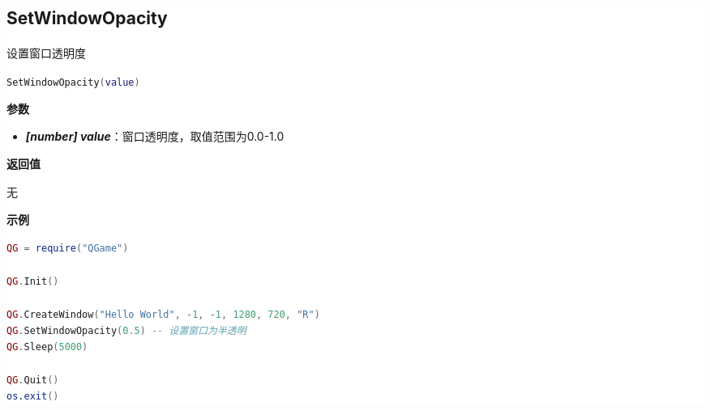 ## SetWindowOpacity
设置窗口透明度
```lua
SetWindowOpacity(value)
```
**参数**

+ ***[number] value***：窗口透明度，取值范围为0.0-1.0

**返回值**

无

**示例**

```lua
QG = require("QGame")

QG.Init()

QG.CreateWindow("Hello World", -1, -1, 1280, 720, "R")
QG.SetWindowOpacity(0.5) -- 设置窗口为半透明
QG.Sleep(5000)

QG.Quit()
os.exit()
```
